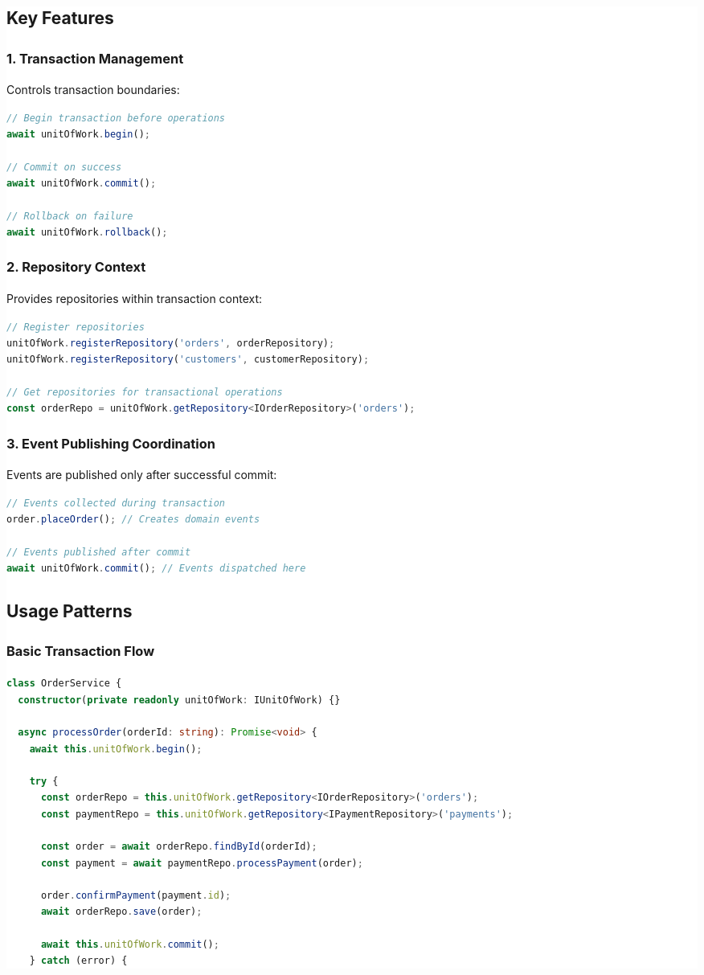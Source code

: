 
## Key Features

### 1. Transaction Management

Controls transaction boundaries:

```typescript
// Begin transaction before operations
await unitOfWork.begin();

// Commit on success
await unitOfWork.commit();

// Rollback on failure
await unitOfWork.rollback();
```

### 2. Repository Context

Provides repositories within transaction context:

```typescript
// Register repositories
unitOfWork.registerRepository('orders', orderRepository);
unitOfWork.registerRepository('customers', customerRepository);

// Get repositories for transactional operations
const orderRepo = unitOfWork.getRepository<IOrderRepository>('orders');
```

### 3. Event Publishing Coordination

Events are published only after successful commit:

```typescript
// Events collected during transaction
order.placeOrder(); // Creates domain events

// Events published after commit
await unitOfWork.commit(); // Events dispatched here
```

## Usage Patterns

### Basic Transaction Flow

```typescript
class OrderService {
  constructor(private readonly unitOfWork: IUnitOfWork) {}
  
  async processOrder(orderId: string): Promise<void> {
    await this.unitOfWork.begin();
    
    try {
      const orderRepo = this.unitOfWork.getRepository<IOrderRepository>('orders');
      const paymentRepo = this.unitOfWork.getRepository<IPaymentRepository>('payments');
      
      const order = await orderRepo.findById(orderId);
      const payment = await paymentRepo.processPayment(order);
      
      order.confirmPayment(payment.id);
      await orderRepo.save(order);
      
      await this.unitOfWork.commit();
    } catch (error) {
```